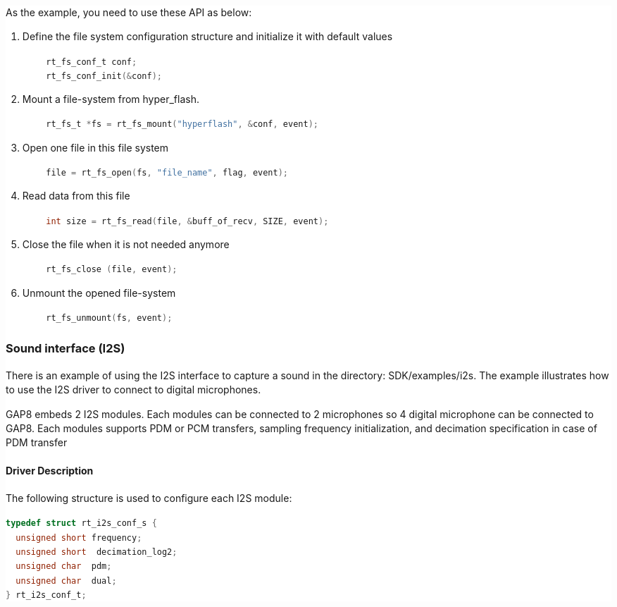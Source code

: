As the example, you need to use these API as below:

1. Define the file system configuration structure and initialize it with default values

~~~~~c
  		rt_fs_conf_t conf;
  		rt_fs_conf_init(&conf);
~~~~~

2. Mount a file-system from hyper_flash.

~~~~~c
  		rt_fs_t *fs = rt_fs_mount("hyperflash", &conf, event);
~~~~~

3. Open one file in this file system

~~~~~c
  		file = rt_fs_open(fs, "file_name", flag, event);
~~~~~

4. Read data from this file

~~~~~c
		int size = rt_fs_read(file, &buff_of_recv, SIZE, event);
~~~~~

5. Close the file when it is not needed anymore

~~~~~c
		rt_fs_close (file, event);
~~~~~

6. Unmount the opened file-system

~~~~~c
		rt_fs_unmount(fs, event);
~~~~~

### Sound interface (I2S)

There is an example of using the I2S interface to capture a sound in the directory: SDK/examples/i2s.
The example illustrates how to use the I2S driver to connect to digital microphones.

GAP8 embeds 2 I2S modules. Each modules can be connected to 2 microphones so 4 digital microphone can be connected to GAP8.
Each modules supports PDM or PCM transfers, sampling frequency initialization, and decimation specification in case of PDM transfer

#### Driver Description

The following structure is used to configure each I2S module:

~~~~~c
typedef struct rt_i2s_conf_s {
  unsigned short frequency;
  unsigned short  decimation_log2;
  unsigned char  pdm;
  unsigned char  dual;
} rt_i2s_conf_t;
~~~~~
